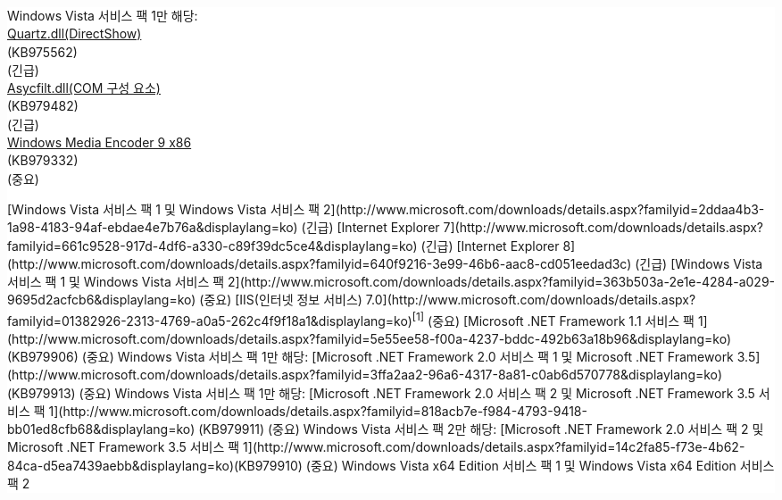 Windows Vista 서비스 팩 1만 해당:  
[Quartz.dll(DirectShow)](http://www.microsoft.com/downloads/details.aspx?familyid=b64107f2-990a-42df-a75a-5bf371709fd6&displaylang=ko)  
(KB975562)  
(긴급)  
[Asycfilt.dll(COM 구성 요소)](http://www.microsoft.com/downloads/details.aspx?familyid=75e4c9cb-a55a-4e2a-9c97-60a40353cae3&displaylang=ko)  
(KB979482)  
(긴급)  
[Windows Media Encoder 9 x86](http://www.microsoft.com/downloads/details.aspx?familyid=9fab91da-1528-4df9-a2dd-90e57a3c24cf&displaylang=ko)  
(KB979332)  
(중요)
</td>
<td style="border:1px solid black;">
[Windows Vista 서비스 팩 1 및 Windows Vista 서비스 팩 2](http://www.microsoft.com/downloads/details.aspx?familyid=2ddaa4b3-1a98-4183-94af-ebdae4e7b76a&displaylang=ko)  
(긴급)
</td>
<td style="border:1px solid black;">
[Internet Explorer 7](http://www.microsoft.com/downloads/details.aspx?familyid=661c9528-917d-4df6-a330-c89f39dc5ce4&displaylang=ko)  
(긴급)  
[Internet Explorer 8](http://www.microsoft.com/downloads/details.aspx?familyid=640f9216-3e99-46b6-aac8-cd051eedad3c)  
(긴급)
</td>
<td style="border:1px solid black;">
[Windows Vista 서비스 팩 1 및 Windows Vista 서비스 팩 2](http://www.microsoft.com/downloads/details.aspx?familyid=363b503a-2e1e-4284-a029-9695d2acfcb6&displaylang=ko)  
(중요)
</td>
<td style="border:1px solid black;">
[IIS(인터넷 정보 서비스) 7.0](http://www.microsoft.com/downloads/details.aspx?familyid=01382926-2313-4769-a0a5-262c4f9f18a1&displaylang=ko)<sup>[1]</sup>
(중요)
</td>
<td style="border:1px solid black;">
[Microsoft .NET Framework 1.1 서비스 팩 1](http://www.microsoft.com/downloads/details.aspx?familyid=5e55ee58-f00a-4237-bddc-492b63a18b96&displaylang=ko)  
(KB979906)  
(중요)  
Windows Vista 서비스 팩 1만 해당:  
[Microsoft .NET Framework 2.0 서비스 팩 1 및 Microsoft .NET Framework 3.5](http://www.microsoft.com/downloads/details.aspx?familyid=3ffa2aa2-96a6-4317-8a81-c0ab6d570778&displaylang=ko)  
(KB979913)  
(중요)  
Windows Vista 서비스 팩 1만 해당:  
[Microsoft .NET Framework 2.0 서비스 팩 2 및 Microsoft .NET Framework 3.5 서비스 팩 1](http://www.microsoft.com/downloads/details.aspx?familyid=818acb7e-f984-4793-9418-bb01ed8cfb68&displaylang=ko)  
(KB979911)  
(중요)  
Windows Vista 서비스 팩 2만 해당:  
[Microsoft .NET Framework 2.0 서비스 팩 2 및 Microsoft .NET Framework 3.5 서비스 팩 1](http://www.microsoft.com/downloads/details.aspx?familyid=14c2fa85-f73e-4b62-84ca-d5ea7439aebb&displaylang=ko)(KB979910)  
(중요)
</td>
</tr>
<tr class="alternateRow">
<td style="border:1px solid black;">
Windows Vista x64 Edition 서비스 팩 1 및 Windows Vista x64 Edition 서비스 팩 2
</td>
<td style="border:1px solid black;">